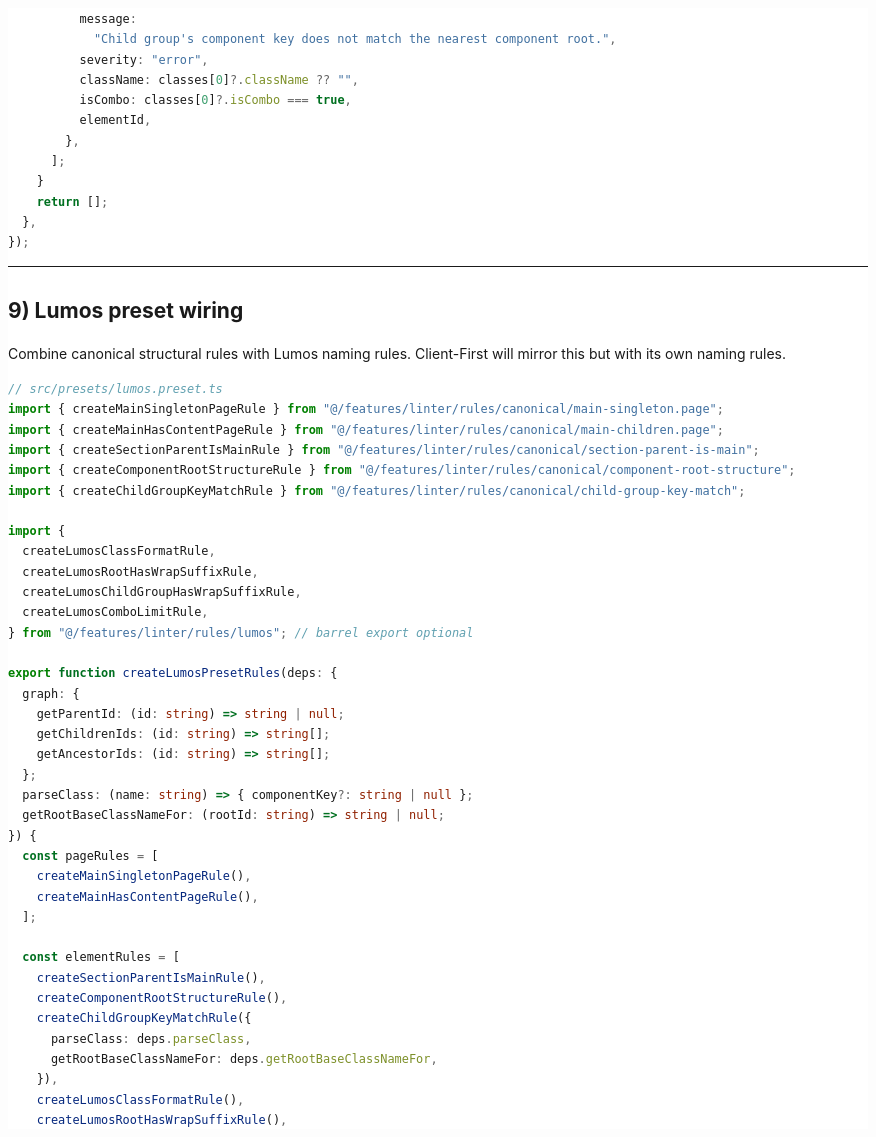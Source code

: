 ```ts
          message:
            "Child group's component key does not match the nearest component root.",
          severity: "error",
          className: classes[0]?.className ?? "",
          isCombo: classes[0]?.isCombo === true,
          elementId,
        },
      ];
    }
    return [];
  },
});
```

---

## 9) Lumos preset wiring

Combine canonical structural rules with Lumos naming rules. Client-First will mirror this but with its own naming rules.

```ts
// src/presets/lumos.preset.ts
import { createMainSingletonPageRule } from "@/features/linter/rules/canonical/main-singleton.page";
import { createMainHasContentPageRule } from "@/features/linter/rules/canonical/main-children.page";
import { createSectionParentIsMainRule } from "@/features/linter/rules/canonical/section-parent-is-main";
import { createComponentRootStructureRule } from "@/features/linter/rules/canonical/component-root-structure";
import { createChildGroupKeyMatchRule } from "@/features/linter/rules/canonical/child-group-key-match";

import {
  createLumosClassFormatRule,
  createLumosRootHasWrapSuffixRule,
  createLumosChildGroupHasWrapSuffixRule,
  createLumosComboLimitRule,
} from "@/features/linter/rules/lumos"; // barrel export optional

export function createLumosPresetRules(deps: {
  graph: {
    getParentId: (id: string) => string | null;
    getChildrenIds: (id: string) => string[];
    getAncestorIds: (id: string) => string[];
  };
  parseClass: (name: string) => { componentKey?: string | null };
  getRootBaseClassNameFor: (rootId: string) => string | null;
}) {
  const pageRules = [
    createMainSingletonPageRule(),
    createMainHasContentPageRule(),
  ];

  const elementRules = [
    createSectionParentIsMainRule(),
    createComponentRootStructureRule(),
    createChildGroupKeyMatchRule({
      parseClass: deps.parseClass,
      getRootBaseClassNameFor: deps.getRootBaseClassNameFor,
    }),
    createLumosClassFormatRule(),
    createLumosRootHasWrapSuffixRule(),
```

  [k: string]: unknown;